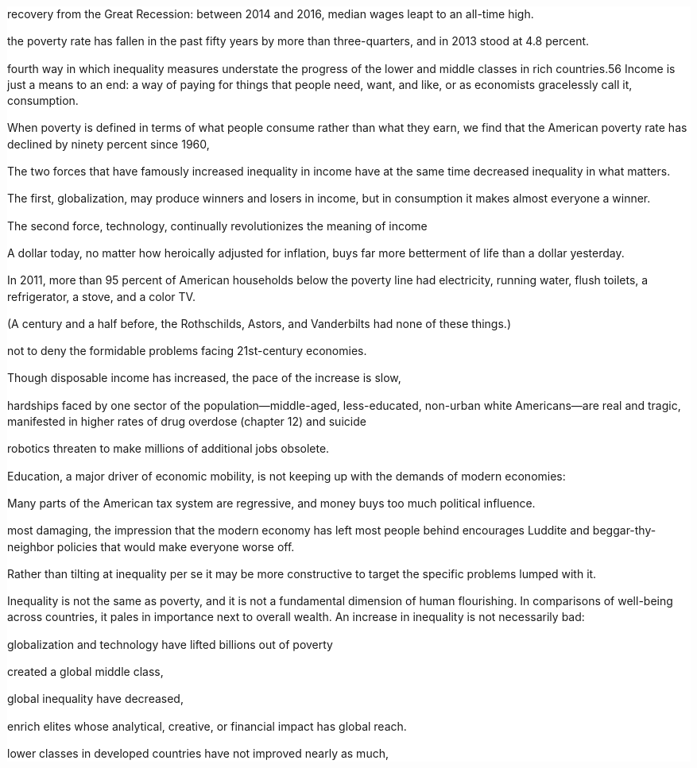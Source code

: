 recovery from the Great Recession: between 2014 and 2016, median wages leapt to an all-time high.

the poverty rate has fallen in the past fifty years by more than three-quarters, and in 2013 stood at 4.8 percent.

fourth way in which inequality measures understate the progress of the lower and middle classes in rich countries.56 Income is just a means to an end: a way of paying for things that people need, want, and like, or as economists gracelessly call it, consumption.

When poverty is defined in terms of what people consume rather than what they earn, we find that the American poverty rate has declined by ninety percent since 1960,

The two forces that have famously increased inequality in income have at the same time decreased inequality in what matters.

The first, globalization, may produce winners and losers in income, but in consumption it makes almost everyone a winner.

The second force, technology, continually revolutionizes the meaning of income

A dollar today, no matter how heroically adjusted for inflation, buys far more betterment of life than a dollar yesterday.

In 2011, more than 95 percent of American households below the poverty line had electricity, running water, flush toilets, a refrigerator, a stove, and a color TV.

(A century and a half before, the Rothschilds, Astors, and Vanderbilts had none of these things.)

not to deny the formidable problems facing 21st-century economies.

Though disposable income has increased, the pace of the increase is slow,

hardships faced by one sector of the population—middle-aged, less-educated, non-urban white Americans—are real and tragic, manifested in higher rates of drug overdose (chapter 12) and suicide

robotics threaten to make millions of additional jobs obsolete.

Education, a major driver of economic mobility, is not keeping up with the demands of modern economies:

Many parts of the American tax system are regressive, and money buys too much political influence.

most damaging, the impression that the modern economy has left most people behind encourages Luddite and beggar-thy-neighbor policies that would make everyone worse off.

Rather than tilting at inequality per se it may be more constructive to target the specific problems lumped with it.

Inequality is not the same as poverty, and it is not a fundamental dimension of human flourishing. In comparisons of well-being across countries, it pales in importance next to overall wealth. An increase in inequality is not necessarily bad:

globalization and technology have lifted billions out of poverty

created a global middle class,

global inequality have decreased,

enrich elites whose analytical, creative, or financial impact has global reach.

lower classes in developed countries have not improved nearly as much,
